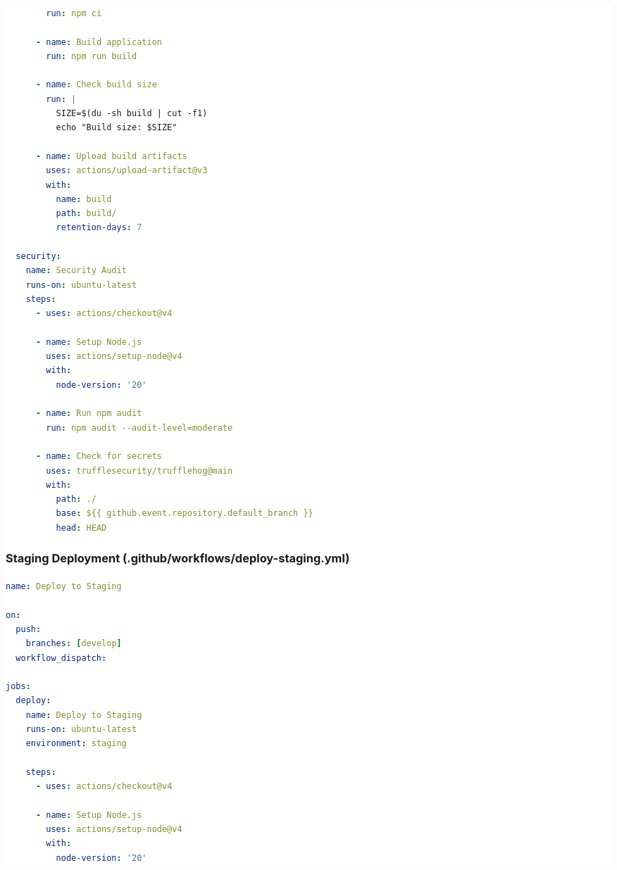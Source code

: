 ```yaml
        run: npm ci
      
      - name: Build application
        run: npm run build
      
      - name: Check build size
        run: |
          SIZE=$(du -sh build | cut -f1)
          echo "Build size: $SIZE"
      
      - name: Upload build artifacts
        uses: actions/upload-artifact@v3
        with:
          name: build
          path: build/
          retention-days: 7
  
  security:
    name: Security Audit
    runs-on: ubuntu-latest
    steps:
      - uses: actions/checkout@v4
      
      - name: Setup Node.js
        uses: actions/setup-node@v4
        with:
          node-version: '20'
      
      - name: Run npm audit
        run: npm audit --audit-level=moderate
      
      - name: Check for secrets
        uses: trufflesecurity/trufflehog@main
        with:
          path: ./
          base: ${{ github.event.repository.default_branch }}
          head: HEAD
```

### Staging Deployment (.github/workflows/deploy-staging.yml)

```yaml
name: Deploy to Staging

on:
  push:
    branches: [develop]
  workflow_dispatch:

jobs:
  deploy:
    name: Deploy to Staging
    runs-on: ubuntu-latest
    environment: staging
    
    steps:
      - uses: actions/checkout@v4
      
      - name: Setup Node.js
        uses: actions/setup-node@v4
        with:
          node-version: '20'
```